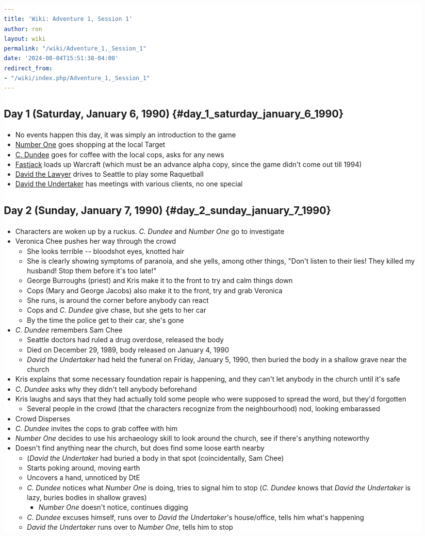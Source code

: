 ```yaml
---
title: 'Wiki: Adventure 1, Session 1'
author: ron
layout: wiki
permalink: "/wiki/Adventure_1,_Session_1"
date: '2024-08-04T15:51:38-04:00'
redirect_from:
- "/wiki/index.php/Adventure_1,_Session_1"
---
```


## Day 1 (Saturday, January 6, 1990) {#day_1_saturday_january_6_1990}

-   No events happen this day, it was simply an introduction to the game
-   [Number One](Number_One "wikilink") goes shopping at the local Target
-   [C. Dundee](C._Dundee "wikilink") goes for coffee with the local cops, asks for any news
-   [Fastjack](Fastjack "wikilink") loads up Warcraft (which must be an advance alpha copy, since the game didn\'t come out till 1994)
-   [David the Lawyer](David_the_Lawyer "wikilink") drives to Seattle to play some Raquetball
-   [David the Undertaker](David_the_Undertaker "wikilink") has meetings with various clients, no one special

## Day 2 (Sunday, January 7, 1990) {#day_2_sunday_january_7_1990}

-   Characters are woken up by a ruckus. *C. Dundee* and *Number One* go to investigate
-   Veronica Chee pushes her way through the crowd
    -   She looks terrible \-- bloodshot eyes, knotted hair
    -   She is clearly showing symptoms of paranoia, and she yells, among other things, \"Don\'t listen to their lies! They killed my husband! Stop them before it\'s too late!\"
    -   George Burroughs (priest) and Kris make it to the front to try and calm things down
    -   Cops (Mary and George Jacobs) also make it to the front, try and grab Veronica
    -   She runs, is around the corner before anybody can react
    -   Cops and *C. Dundee* give chase, but she gets to her car
    -   By the time the police get to their car, she\'s gone
-   *C. Dundee* remembers Sam Chee
    -   Seattle doctors had ruled a drug overdose, released the body
    -   Died on December 29, 1989, body released on January 4, 1990
    -   *David the Undertaker* had held the funeral on Friday, January 5, 1990, then buried the body in a shallow grave near the church
-   Kris explains that some necessary foundation repair is happening, and they can\'t let anybody in the church until it\'s safe
-   *C. Dundee* asks why they didn\'t tell anybody beforehand
-   Kris laughs and says that they had actually told some people who were supposed to spread the word, but they\'d forgotten
    -   Several people in the crowd (that the characters recognize from the neighbourhood) nod, looking embarassed
-   Crowd Disperses
-   *C. Dundee* invites the cops to grab coffee with him
-   *Number One* decides to use his archaeology skill to look around the church, see if there\'s anything noteworthy
-   Doesn\'t find anything near the church, but does find some loose earth nearby
    -   (*David the Undertaker* had buried a body in that spot (coincidentally, Sam Chee)
    -   Starts poking around, moving earth
    -   Uncovers a hand, unnoticed by DtE
    -   *C. Dundee* notices what *Number One* is doing, tries to signal him to stop (*C. Dundee* knows that *David the Undertaker* is lazy, buries bodies in shallow graves)
        -   *Number One* doesn\'t notice, continues digging
    -   *C. Dundee* excuses himself, runs over to *David the Undertaker*\'s house/office, tells him what\'s happening
    -   *David the Undertaker* runs over to *Number One*, tells him to stop